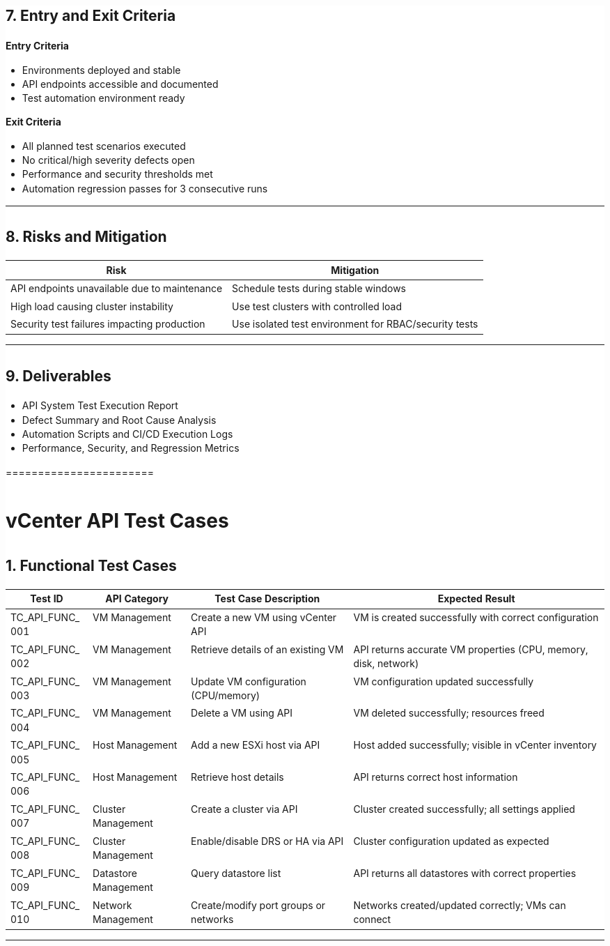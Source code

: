 
## 7. Entry and Exit Criteria

**Entry Criteria**
- Environments deployed and stable  
- API endpoints accessible and documented  
- Test automation environment ready

**Exit Criteria**
- All planned test scenarios executed  
- No critical/high severity defects open  
- Performance and security thresholds met  
- Automation regression passes for 3 consecutive runs

---

## 8. Risks and Mitigation

| Risk | Mitigation |
|------|------------|
| API endpoints unavailable due to maintenance | Schedule tests during stable windows |
| High load causing cluster instability | Use test clusters with controlled load |
| Security test failures impacting production | Use isolated test environment for RBAC/security tests |

---

## 9. Deliverables
- API System Test Execution Report  
- Defect Summary and Root Cause Analysis  
- Automation Scripts and CI/CD Execution Logs  
- Performance, Security, and Regression Metrics  

=======================

# vCenter API Test Cases

## 1. Functional Test Cases

| Test ID | API Category | Test Case Description | Expected Result |
|---------|--------------|---------------------|----------------|
| TC_API_FUNC_001 | VM Management | Create a new VM using vCenter API | VM is created successfully with correct configuration |
| TC_API_FUNC_002 | VM Management | Retrieve details of an existing VM | API returns accurate VM properties (CPU, memory, disk, network) |
| TC_API_FUNC_003 | VM Management | Update VM configuration (CPU/memory) | VM configuration updated successfully |
| TC_API_FUNC_004 | VM Management | Delete a VM using API | VM deleted successfully; resources freed |
| TC_API_FUNC_005 | Host Management | Add a new ESXi host via API | Host added successfully; visible in vCenter inventory |
| TC_API_FUNC_006 | Host Management | Retrieve host details | API returns correct host information |
| TC_API_FUNC_007 | Cluster Management | Create a cluster via API | Cluster created successfully; all settings applied |
| TC_API_FUNC_008 | Cluster Management | Enable/disable DRS or HA via API | Cluster configuration updated as expected |
| TC_API_FUNC_009 | Datastore Management | Query datastore list | API returns all datastores with correct properties |
| TC_API_FUNC_010 | Network Management | Create/modify port groups or networks | Networks created/updated correctly; VMs can connect |

---